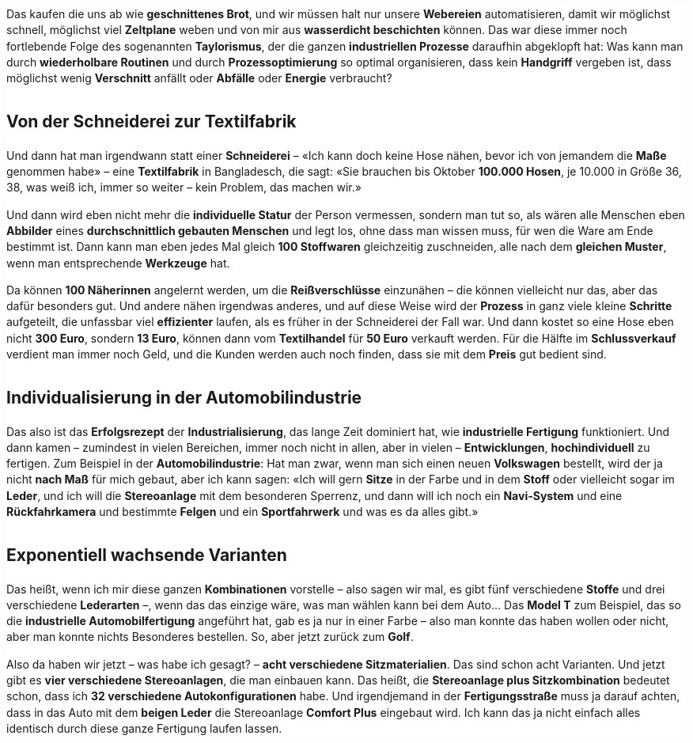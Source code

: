 Das kaufen die uns ab wie **geschnittenes Brot**, und wir müssen halt nur unsere **Webereien** automatisieren, damit wir möglichst schnell, möglichst viel **Zeltplane** weben und von mir aus **wasserdicht beschichten** können. Das war diese immer noch fortlebende Folge des sogenannten **Taylorismus**, der die ganzen **industriellen Prozesse** daraufhin abgeklopft hat: Was kann man durch **wiederholbare Routinen** und durch **Prozessoptimierung** so optimal organisieren, dass kein **Handgriff** vergeben ist, dass möglichst wenig **Verschnitt** anfällt oder **Abfälle** oder **Energie** verbraucht?

## Von der Schneiderei zur Textilfabrik
 Und dann hat man irgendwann statt einer **Schneiderei** – «Ich kann doch keine Hose nähen, bevor ich von jemandem die **Maße** genommen habe» – eine **Textilfabrik** in Bangladesch, die sagt: «Sie brauchen bis Oktober **100.000 Hosen**, je 10.000 in Größe 36, 38, was weiß ich, immer so weiter – kein Problem, das machen wir.»

Und dann wird eben nicht mehr die **individuelle Statur** der Person vermessen, sondern man tut so, als wären alle Menschen eben **Abbilder** eines **durchschnittlich gebauten Menschen** und legt los, ohne dass man wissen muss, für wen die Ware am Ende bestimmt ist. Dann kann man eben jedes Mal gleich **100 Stoffwaren** gleichzeitig zuschneiden, alle nach dem **gleichen Muster**, wenn man entsprechende **Werkzeuge** hat.

Da können **100 Näherinnen** angelernt werden, um die **Reißverschlüsse** einzunähen – die können vielleicht nur das, aber das dafür besonders gut. Und andere nähen irgendwas anderes, und auf diese Weise wird der **Prozess** in ganz viele kleine **Schritte** aufgeteilt, die unfassbar viel **effizienter** laufen, als es früher in der Schneiderei der Fall war. Und dann kostet so eine Hose eben nicht **300 Euro**, sondern **13 Euro**, können dann vom **Textilhandel** für **50 Euro** verkauft werden. Für die Hälfte im **Schlussverkauf** verdient man immer noch Geld, und die Kunden werden auch noch finden, dass sie mit dem **Preis** gut bedient sind.

## Individualisierung in der Automobilindustrie
 Das also ist das **Erfolgsrezept** der **Industrialisierung**, das lange Zeit dominiert hat, wie **industrielle Fertigung** funktioniert. Und dann kamen – zumindest in vielen Bereichen, immer noch nicht in allen, aber in vielen – **Entwicklungen**, **hochindividuell** zu fertigen. Zum Beispiel in der **Automobilindustrie**: Hat man zwar, wenn man sich einen neuen **Volkswagen** bestellt, wird der ja nicht **nach Maß** für mich gebaut, aber ich kann sagen: «Ich will gern **Sitze** in der Farbe und in dem **Stoff** oder vielleicht sogar im **Leder**, und ich will die **Stereoanlage** mit dem besonderen Sperrenz, und dann will ich noch ein **Navi-System** und eine **Rückfahrkamera** und bestimmte **Felgen** und ein **Sportfahrwerk** und was es da alles gibt.»

## Exponentiell wachsende Varianten
 Das heißt, wenn ich mir diese ganzen **Kombinationen** vorstelle – also sagen wir mal, es gibt fünf verschiedene **Stoffe** und drei verschiedene **Lederarten** –, wenn das das einzige wäre, was man wählen kann bei dem Auto... Das **Model T** zum Beispiel, das so die **industrielle Automobilfertigung** angeführt hat, gab es ja nur in einer Farbe – also man konnte das haben wollen oder nicht, aber man konnte nichts Besonderes bestellen. So, aber jetzt zurück zum **Golf**.

Also da haben wir jetzt – was habe ich gesagt? – **acht verschiedene Sitzmaterialien**. Das sind schon acht Varianten. Und jetzt gibt es **vier verschiedene Stereoanlagen**, die man einbauen kann. Das heißt, die **Stereoanlage plus Sitzkombination** bedeutet schon, dass ich **32 verschiedene Autokonfigurationen** habe. Und irgendjemand in der **Fertigungsstraße** muss ja darauf achten, dass in das Auto mit dem **beigen Leder** die Stereoanlage **Comfort Plus** eingebaut wird. Ich kann das ja nicht einfach alles identisch durch diese ganze Fertigung laufen lassen.
